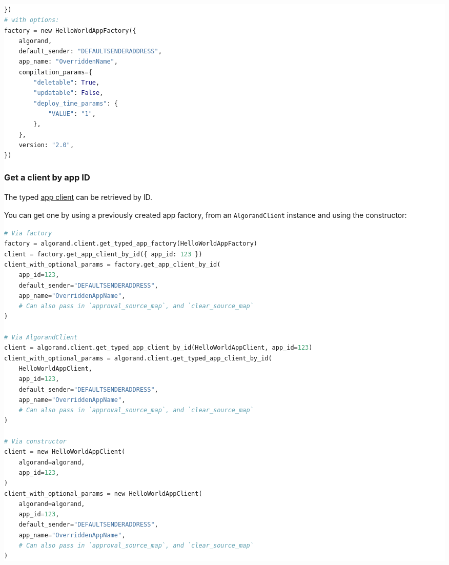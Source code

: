 ```python
})
# with options:
factory = new HelloWorldAppFactory({
    algorand,
    default_sender: "DEFAULTSENDERADDRESS",
    app_name: "OverriddenName",
    compilation_params={
        "deletable": True,
        "updatable": False,
        "deploy_time_params": {
            "VALUE": "1",
        },
    },
    version: "2.0",
})
```

### Get a client by app ID

The typed [app client](https://github.com/algorandfoundation/algokit-utils-py/blob/main/docs/markdown/capabilities/app-client) can be retrieved by ID.

You can get one by using a previously created app factory, from an `AlgorandClient` instance and using the constructor:

```python
# Via factory
factory = algorand.client.get_typed_app_factory(HelloWorldAppFactory)
client = factory.get_app_client_by_id({ app_id: 123 })
client_with_optional_params = factory.get_app_client_by_id(
    app_id=123,
    default_sender="DEFAULTSENDERADDRESS",
    app_name="OverriddenAppName",
    # Can also pass in `approval_source_map`, and `clear_source_map`
)

# Via AlgorandClient
client = algorand.client.get_typed_app_client_by_id(HelloWorldAppClient, app_id=123)
client_with_optional_params = algorand.client.get_typed_app_client_by_id(
    HelloWorldAppClient,
    app_id=123,
    default_sender="DEFAULTSENDERADDRESS",
    app_name="OverriddenAppName",
    # Can also pass in `approval_source_map`, and `clear_source_map`
)

# Via constructor
client = new HelloWorldAppClient(
    algorand=algorand,
    app_id=123,
)
client_with_optional_params = new HelloWorldAppClient(
    algorand=algorand,
    app_id=123,
    default_sender="DEFAULTSENDERADDRESS",
    app_name="OverriddenAppName",
    # Can also pass in `approval_source_map`, and `clear_source_map`
)
```
